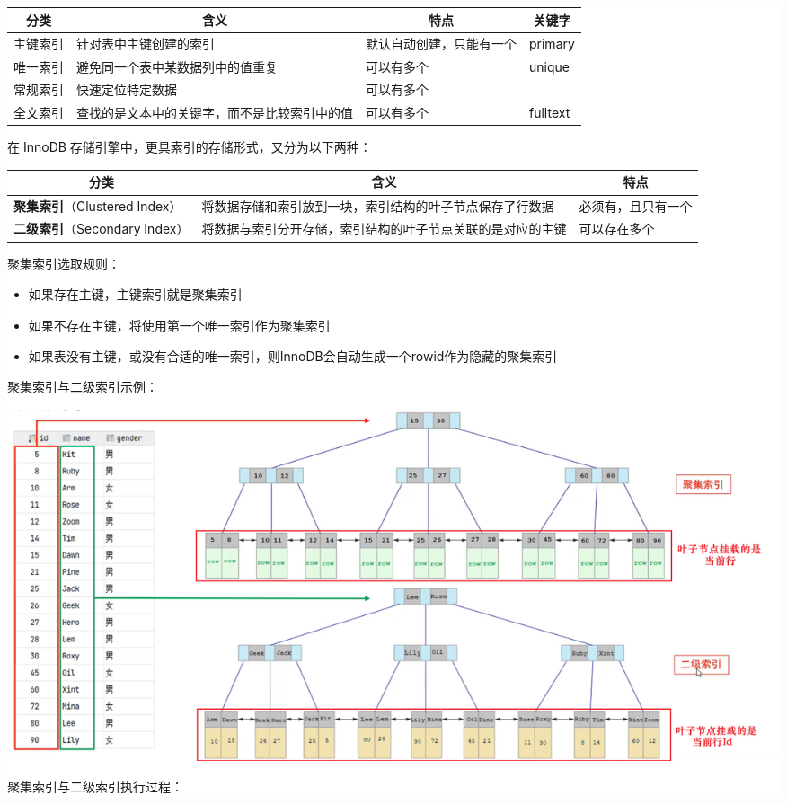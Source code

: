 |分类|含义|特点|关键字|
|-|-|-|-|
|主键索引|针对表中主键创建的索引|默认自动创建，只能有一个|primary|
|唯一索引|避免同一个表中某数据列中的值重复|可以有多个|unique|
|常规索引|快速定位特定数据|可以有多个||
|全文索引|查找的是文本中的关键字，而不是比较索引中的值|可以有多个|fulltext|

在 InnoDB 存储引擎中，更具索引的存储形式，又分为以下两种：

|分类|含义|特点|
|-|-|-|
|**聚集索引**（Clustered Index）|将数据存储和索引放到一块，索引结构的叶子节点保存了行数据|必须有，且只有一个|
|**二级索引**（Secondary Index）|将数据与索引分开存储，索引结构的叶子节点关联的是对应的主键|可以存在多个|

聚集索引选取规则：

- 如果存在主键，主键索引就是聚集索引

- 如果不存在主键，将使用第一个唯一索引作为聚集索引

- 如果表没有主键，或没有合适的唯一索引，则InnoDB会自动生成一个rowid作为隐藏的聚集索引



聚集索引与二级索引示例：

![image.png](image/image10.png)

聚集索引与二级索引执行过程：
